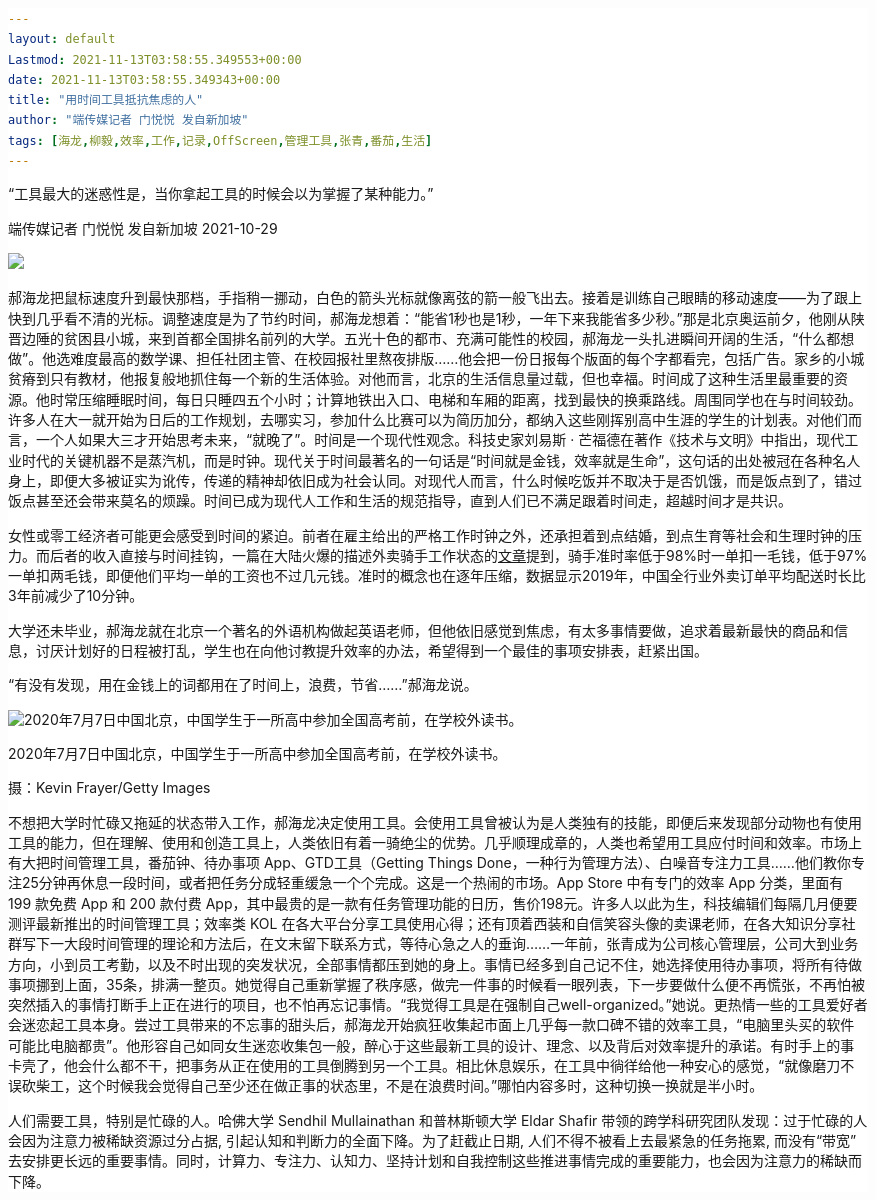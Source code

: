 ```yaml
---
layout: default
Lastmod: 2021-11-13T03:58:55.349553+00:00
date: 2021-11-13T03:58:55.349343+00:00
title: "用时间工具抵抗焦虑的人"
author: "端传媒记者 门悦悦 发自新加坡"
tags: [海龙,柳毅,效率,工作,记录,OffScreen,管理工具,张青,番茄,生活]
---
```


 

“工具最大的迷惑性是，当你拿起工具的时候会以为掌握了某种能力。”

端传媒记者 门悦悦 发自新加坡 2021-10-29

   ![ ](https://images.weserv.nl/?url=https%3A//d32kak7w9u5ewj.cloudfront.net/media/image/2021/10/36ad5c7b6b594a589e632894b3ff2ccf.jpg)

郝海龙把鼠标速度升到最快那档，手指稍一挪动，白色的箭头光标就像离弦的箭一般飞出去。接着是训练自己眼睛的移动速度——为了跟上快到几乎看不清的光标。调整速度是为了节约时间，郝海龙想着：“能省1秒也是1秒，一年下来我能省多少秒。”那是北京奥运前夕，他刚从陕晋边陲的贫困县小城，来到首都全国排名前列的大学。五光十色的都市、充满可能性的校园，郝海龙一头扎进瞬间开阔的生活，“什么都想做”。他选难度最高的数学课、担任社团主管、在校园报社里熬夜排版……他会把一份日报每个版面的每个字都看完，包括广告。家乡的小城贫瘠到只有教材，他报复般地抓住每一个新的生活体验。对他而言，北京的生活信息量过载，但也幸福。时间成了这种生活里最重要的资源。他时常压缩睡眠时间，每日只睡四五个小时；计算地铁出入口、电梯和车厢的距离，找到最快的换乘路线。周围同学也在与时间较劲。许多人在大一就开始为日后的工作规划，去哪实习，参加什么比赛可以为简历加分，都纳入这些刚挥别高中生涯的学生的计划表。对他们而言，一个人如果大三才开始思考未来，“就晚了”。时间是一个现代性观念。科技史家刘易斯 · 芒福德在著作《技术与文明》中指出，现代工业时代的关键机器不是蒸汽机，而是时钟。现代关于时间最著名的一句话是“时间就是金钱，效率就是生命”，这句话的出处被冠在各种名人身上，即便大多被证实为讹传，传递的精神却依旧成为社会认同。对现代人而言，什么时候吃饭并不取决于是否饥饿，而是饭点到了，错过饭点甚至还会带来莫名的烦躁。时间已成为现代人工作和生活的规范指导，直到人们已不满足跟着时间走，超越时间才是共识。

女性或零工经济者可能更会感受到时间的紧迫。前者在雇主给出的严格工作时钟之外，还承担着到点结婚，到点生育等社会和生理时钟的压力。而后者的收入直接与时间挂钩，​​一篇在大陆火爆的描述外卖骑手工作状态的[文章](https://zhuanlan.zhihu.com/p/225120404)提到，骑手准时率低于98%时一单扣一毛钱，低于97%一单扣两毛钱，即便他们平均一单的工资也不过几元钱。准时的概念也在逐年压缩，数据显示2019年，中国全行业外卖订单平均配送时长比3年前减少了10分钟。

大学还未毕业，郝海龙就在北京一个著名的外语机构做起英语老师，但他依旧感觉到焦虑，有太多事情要做，追求着最新最快的商品和信息，讨厌计划好的日程被打乱，学生也在向他讨教提升效率的办法，希望得到一个最佳的事项安排表，赶紧出国。

“有没有发现，用在金钱上的词都用在了时间上，浪费，节省……”郝海龙说。

![2020年7月7日中国北京，中国学生于一所高中参加全国高考前，在学校外读书。](https://images.weserv.nl/?url=https%3A//d32kak7w9u5ewj.cloudfront.net/media/image/2021/10/0a441a42dcc848c9836a20b3e22f5a73.jpg%3FimageView2/1/w/1080/h/720/format/jpg)

2020年7月7日中国北京，中国学生于一所高中参加全国高考前，在学校外读书。

摄：Kevin Frayer/Getty Images

不想把大学时忙碌又拖延的状态带入工作，郝海龙决定使用工具。会使用工具曾被认为是人类独有的技能，即便后来发现部分动物也有使用工具的能力，但在理解、使用和创造工具上，人类依旧有着一骑绝尘的优势。几乎顺理成章的，人类也希望用工具应付时间和效率。市场上有大把时间管理工具，番茄钟、待办事项 App、GTD工具（Getting Things Done，一种行为管理方法）、白噪音专注力工具……他们教你专注25分钟再休息一段时间，或者把任务分成轻重缓急一个个完成。这是一个热闹的市场。App Store 中有专门的效率 App 分类，里面有 199 款免费 App 和 200 款付费 App，其中最贵的是一款有任务管理功能的日历，售价198元。许多人以此为生，科技编辑们每隔几月便要测评最新推出的时间管理工具；效率类 KOL 在各大平台分享工具使用心得；还有顶着西装和自信笑容头像的卖课老师，在各大知识分享社群写下一大段时间管理的理论和方法后，在文末留下联系方式，等待心急之人的垂询……一年前，张青成为公司核心管理层，公司大到业务方向，小到员工考勤，以及不时出现的突发状况，全部事情都压到她的身上。事情已经多到自己记不住，她选择使用待办事项，将所有待做事项挪到上面，35条，排满一整页。她觉得自己重新掌握了秩序感，做完一件事的时候看一眼列表，下一步要做什么便不再慌张，不再怕被突然插入的事情打断手上正在进行的项目，也不怕再忘记事情。“我觉得工具是在强制自己well-organized。”她说。更热情一些的工具爱好者会迷恋起工具本身。尝过工具带来的不忘事的甜头后，郝海龙开始疯狂收集起市面上几乎每一款口碑不错的效率工具，“电脑里头买的软件可能比电脑都贵”。他形容自己如同女生迷恋收集包一般，醉心于这些最新工具的设计、理念、以及背后对效率提升的承诺。有时手上的事卡壳了，他会什么都不干，把事务从正在使用的工具倒腾到另一个工具。相比休息娱乐，在工具中徜徉给他一种安心的感觉，“就像磨刀不误砍柴工，这个时候我会觉得自己至少还在做正事的状态里，不是在浪费时间。”哪怕内容多时，这种切换一换就是半小时。

人们需要工具，特别是忙碌的人。哈佛大学 Sendhil Mullainathan 和普林斯顿大学 Eldar Shafir 带领的跨学科研究团队发现：过于忙碌的人会因为注意力被稀缺资源过分占据, 引起认知和判断力的全面下降。为了赶截止日期, 人们不得不被看上去最紧急的任务拖累, 而没有“带宽” 去安排更长远的重要事情。同时，计算力、专注力、认知力、坚持计划和自我控制这些推进事情完成的重要能力，也会因为注意力的稀缺而下降。
